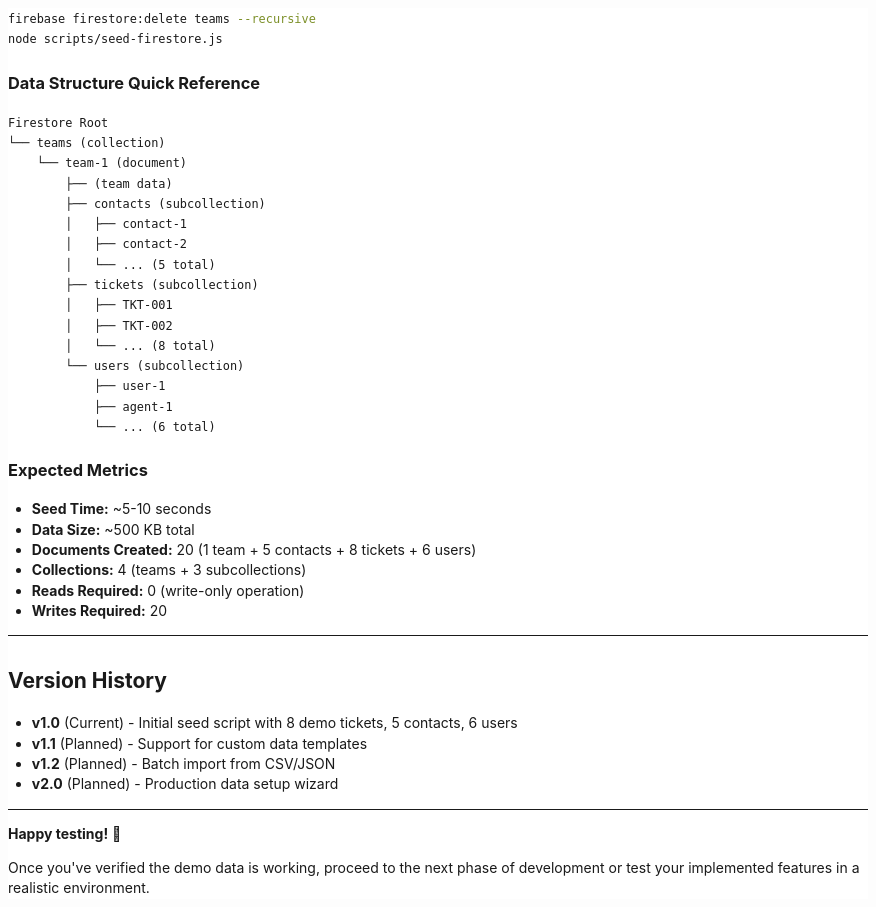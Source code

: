 ```bash
firebase firestore:delete teams --recursive
node scripts/seed-firestore.js
```

### Data Structure Quick Reference

```
Firestore Root
└── teams (collection)
    └── team-1 (document)
        ├── (team data)
        ├── contacts (subcollection)
        │   ├── contact-1
        │   ├── contact-2
        │   └── ... (5 total)
        ├── tickets (subcollection)
        │   ├── TKT-001
        │   ├── TKT-002
        │   └── ... (8 total)
        └── users (subcollection)
            ├── user-1
            ├── agent-1
            └── ... (6 total)
```

### Expected Metrics

- **Seed Time:** ~5-10 seconds
- **Data Size:** ~500 KB total
- **Documents Created:** 20 (1 team + 5 contacts + 8 tickets + 6 users)
- **Collections:** 4 (teams + 3 subcollections)
- **Reads Required:** 0 (write-only operation)
- **Writes Required:** 20

---

## Version History

- **v1.0** (Current) - Initial seed script with 8 demo tickets, 5 contacts, 6 users
- **v1.1** (Planned) - Support for custom data templates
- **v1.2** (Planned) - Batch import from CSV/JSON
- **v2.0** (Planned) - Production data setup wizard

---

**Happy testing!** 🚀

Once you've verified the demo data is working, proceed to the next phase of development or test your implemented features in a realistic environment.

